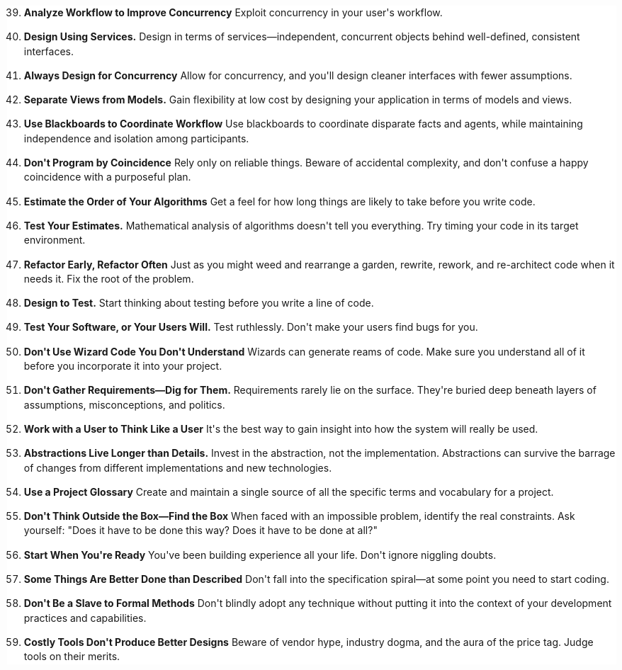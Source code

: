 39. **Analyze Workflow to Improve Concurrency** Exploit concurrency in your user's workflow.

40. **Design Using Services.** Design in terms of services—independent, concurrent objects behind well-defined, consistent interfaces.

41. **Always Design for Concurrency** Allow for concurrency, and you'll design cleaner interfaces with fewer assumptions.

42. **Separate Views from Models.** Gain flexibility at low cost by designing your application in terms of models and views.

43. **Use Blackboards to Coordinate Workflow** Use blackboards to coordinate disparate facts and agents, while maintaining independence and isolation among participants.

44. **Don't Program by Coincidence** Rely only on reliable things. Beware of accidental complexity, and don't confuse a happy coincidence with a purposeful plan.

45. **Estimate the Order of Your Algorithms** Get a feel for how long things are likely to take before you write code.

46. **Test Your Estimates.** Mathematical analysis of algorithms doesn't tell you everything. Try timing your code in its target environment.

47. **Refactor Early, Refactor Often** Just as you might weed and rearrange a garden, rewrite, rework, and re-architect code when it needs it. Fix the root of the problem.

48. **Design to Test.** Start thinking about testing before you write a line of code.

49. **Test Your Software, or Your Users Will.** Test ruthlessly. Don't make your users find bugs for you.

50. **Don't Use Wizard Code You Don't Understand** Wizards can generate reams of code. Make sure you understand all of it before you incorporate it into your project.

51. **Don't Gather Requirements—Dig for Them.** Requirements rarely lie on the surface. They're buried deep beneath layers of assumptions, misconceptions, and politics.

52. **Work with a User to Think Like a User** It's the best way to gain insight into how the system will really be used.

53. **Abstractions Live Longer than Details.** Invest in the abstraction, not the implementation. Abstractions can survive the barrage of changes from different implementations and new technologies.

54. **Use a Project Glossary** Create and maintain a single source of all the specific terms and vocabulary for a project.

55. **Don't Think Outside the Box—Find the Box** When faced with an impossible problem, identify the real constraints. Ask yourself: "Does it have to be done this way? Does it have to be done at all?"

56. **Start When You're Ready** You've been building experience all your life. Don't ignore niggling doubts.

57. **Some Things Are Better Done than Described** Don't fall into the specification spiral—at some point you need to start coding.

58. **Don't Be a Slave to Formal Methods** Don't blindly adopt any technique without putting it into the context of your development practices and capabilities.

59. **Costly Tools Don't Produce Better Designs** Beware of vendor hype, industry dogma, and the aura of the price tag. Judge tools on their merits.
